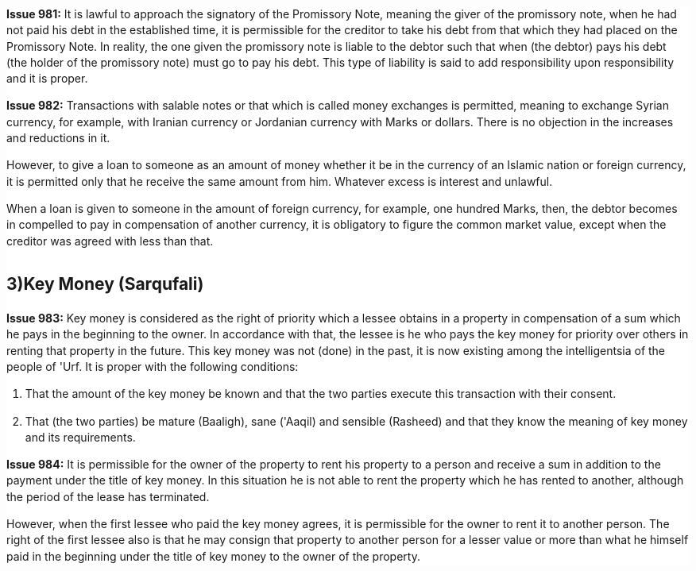 **Issue 981:** It is lawful to approach the signatory of the Promissory
Note, meaning the giver of the promissory note, when he had not paid his
debt in the established time, it is permissible for the creditor to take
his debt from that which they had placed on the Promissory Note. In
reality, the one given the promissory note is liable to the debtor such
that when (the debtor) pays his debt (the holder of the promissory note)
must go to pay his debt. This type of liability is said to add
responsibility upon responsibility and it is proper.

**Issue 982:** Transactions with salable notes or that which is called
money exchanges is permitted, meaning to exchange Syrian currency, for
example, with Iranian currency or Jordanian currency with Marks or
dollars. There is no objection in the increases and reductions in it.

However, to give a loan to someone as an amount of money whether it be
in the currency of an Islamic nation or foreign currency, it is
permitted only that he receive the same amount from him. Whatever excess
is interest and unlawful.

When a loan is given to someone in the amount of foreign currency, for
example, one hundred Marks, then, the debtor becomes in compelled to pay
in compensation of another currency, it is obligatory to figure the
common market value, except when the creditor was agreed with less than
that.

3)Key Money (Sarqufali)
-----------------------

**Issue 983:** Key money is considered as the right of priority which a
lessee obtains in a property in compensation of a sum which he pays in
the beginning to the owner. In accordance with that, the lessee is he
who pays the key money for priority over others in renting that property
in the future. This key money was not (done) in the past, it is now
existing among the intelligentsia of the people of 'Urf. It is proper
with the following conditions:

1) That the amount of the key money be known and that the two parties
execute this transaction with their consent.

2) That (the two parties) be mature (Baaligh), sane ('Aaqil) and
sensible (Rasheed) and that they know the meaning of key money and its
requirements.

**Issue 984:** It is permissible for the owner of the property to rent
his property to a person and receive a sum in addition to the payment
under the title of key money. In this situation he is not able to rent
the property which he has rented to another, although the period of the
lease has terminated.

However, when the first lessee who paid the key money agrees, it is
permissible for the owner to rent it to another person. The right of the
first lessee also is that he may consign that property to another person
for a lesser value or more than what he himself paid in the beginning
under the title of key money to the owner of the property.
